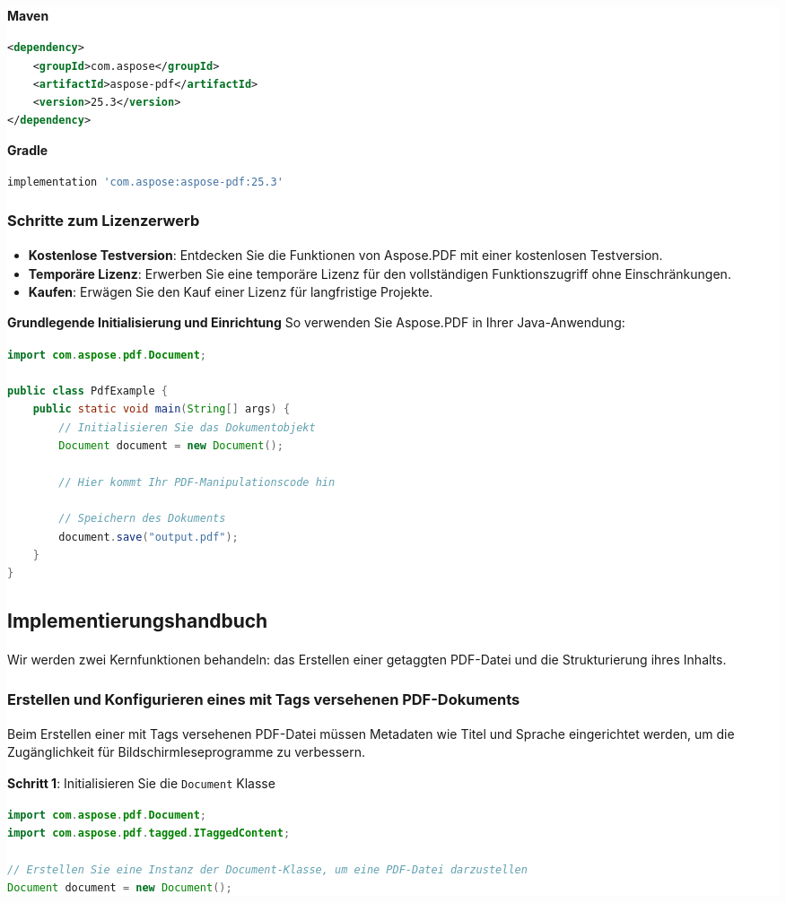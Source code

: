 **Maven**
```xml
<dependency>
    <groupId>com.aspose</groupId>
    <artifactId>aspose-pdf</artifactId>
    <version>25.3</version>
</dependency>
```

**Gradle**
```gradle
implementation 'com.aspose:aspose-pdf:25.3'
```

### Schritte zum Lizenzerwerb
- **Kostenlose Testversion**: Entdecken Sie die Funktionen von Aspose.PDF mit einer kostenlosen Testversion.
- **Temporäre Lizenz**: Erwerben Sie eine temporäre Lizenz für den vollständigen Funktionszugriff ohne Einschränkungen.
- **Kaufen**: Erwägen Sie den Kauf einer Lizenz für langfristige Projekte.

**Grundlegende Initialisierung und Einrichtung**
So verwenden Sie Aspose.PDF in Ihrer Java-Anwendung:
```java
import com.aspose.pdf.Document;

public class PdfExample {
    public static void main(String[] args) {
        // Initialisieren Sie das Dokumentobjekt
        Document document = new Document();
        
        // Hier kommt Ihr PDF-Manipulationscode hin
        
        // Speichern des Dokuments
        document.save("output.pdf");
    }
}
```

## Implementierungshandbuch
Wir werden zwei Kernfunktionen behandeln: das Erstellen einer getaggten PDF-Datei und die Strukturierung ihres Inhalts.

### Erstellen und Konfigurieren eines mit Tags versehenen PDF-Dokuments
Beim Erstellen einer mit Tags versehenen PDF-Datei müssen Metadaten wie Titel und Sprache eingerichtet werden, um die Zugänglichkeit für Bildschirmleseprogramme zu verbessern.

**Schritt 1**: Initialisieren Sie die `Document` Klasse
```java
import com.aspose.pdf.Document;
import com.aspose.pdf.tagged.ITaggedContent;

// Erstellen Sie eine Instanz der Document-Klasse, um eine PDF-Datei darzustellen
Document document = new Document();
```

